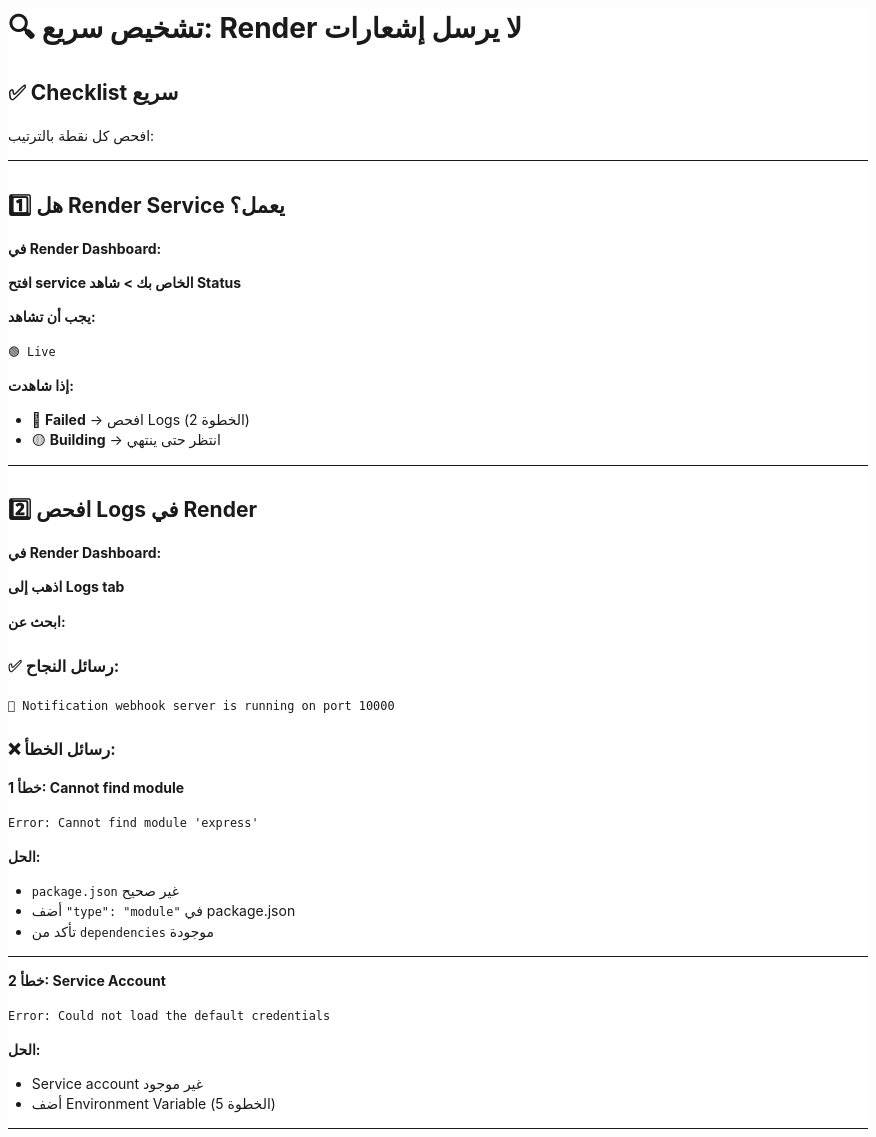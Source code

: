 # 🔍 تشخيص سريع: Render لا يرسل إشعارات

## ✅ Checklist سريع

افحص كل نقطة بالترتيب:

---

## 1️⃣ هل Render Service يعمل؟

**في Render Dashboard:**

**افتح service الخاص بك > شاهد Status**

**يجب أن تشاهد:**
```
🟢 Live
```

**إذا شاهدت:**
- 🔴 **Failed** → افحص Logs (الخطوة 2)
- 🟡 **Building** → انتظر حتى ينتهي

---

## 2️⃣ افحص Logs في Render

**في Render Dashboard:**

**اذهب إلى Logs tab**

**ابحث عن:**

### ✅ رسائل النجاح:
```
🚀 Notification webhook server is running on port 10000
```

### ❌ رسائل الخطأ:

**خطأ 1: Cannot find module**
```
Error: Cannot find module 'express'
```
**الحل:**
- `package.json` غير صحيح
- أضف `"type": "module"` في package.json
- تأكد من `dependencies` موجودة

---

**خطأ 2: Service Account**
```
Error: Could not load the default credentials
```
**الحل:**
- Service account غير موجود
- أضف Environment Variable (الخطوة 5)

---